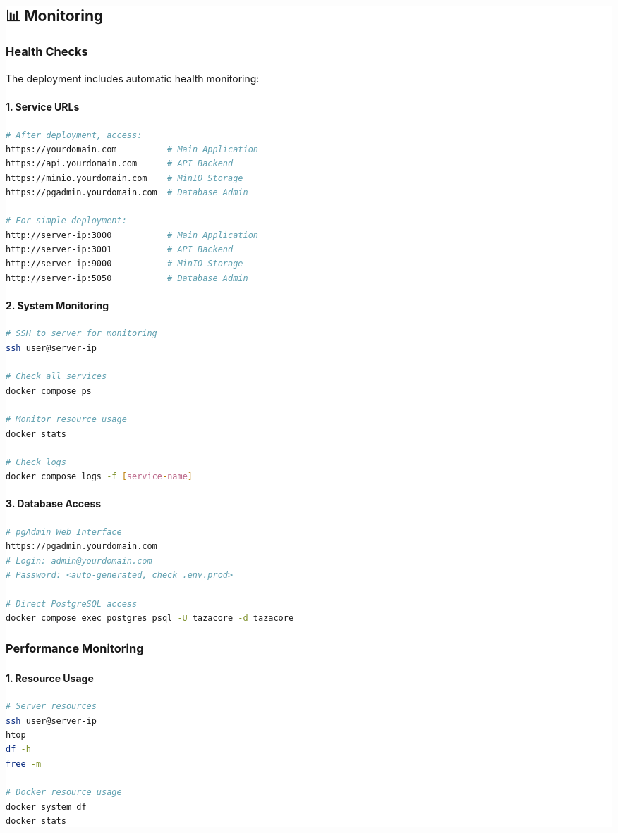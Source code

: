 
## 📊 Monitoring

### Health Checks

The deployment includes automatic health monitoring:

#### 1. Service URLs
```bash
# After deployment, access:
https://yourdomain.com          # Main Application
https://api.yourdomain.com      # API Backend
https://minio.yourdomain.com    # MinIO Storage
https://pgadmin.yourdomain.com  # Database Admin

# For simple deployment:
http://server-ip:3000           # Main Application
http://server-ip:3001           # API Backend
http://server-ip:9000           # MinIO Storage
http://server-ip:5050           # Database Admin
```

#### 2. System Monitoring
```bash
# SSH to server for monitoring
ssh user@server-ip

# Check all services
docker compose ps

# Monitor resource usage
docker stats

# Check logs
docker compose logs -f [service-name]
```

#### 3. Database Access
```bash
# pgAdmin Web Interface
https://pgadmin.yourdomain.com
# Login: admin@yourdomain.com
# Password: <auto-generated, check .env.prod>

# Direct PostgreSQL access
docker compose exec postgres psql -U tazacore -d tazacore
```

### Performance Monitoring

#### 1. Resource Usage
```bash
# Server resources
ssh user@server-ip
htop
df -h
free -m

# Docker resource usage
docker system df
docker stats
```
